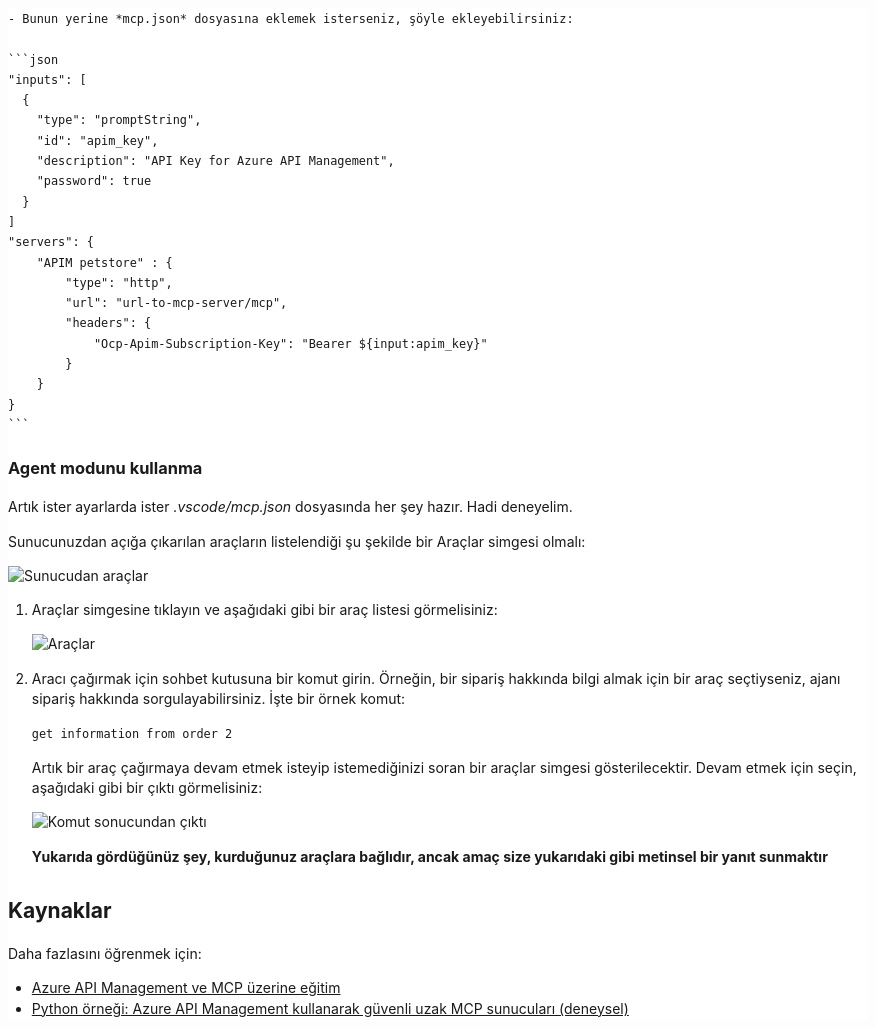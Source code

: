     - Bunun yerine *mcp.json* dosyasına eklemek isterseniz, şöyle ekleyebilirsiniz:

    ```json
    "inputs": [
      {
        "type": "promptString",
        "id": "apim_key",
        "description": "API Key for Azure API Management",
        "password": true
      }
    ]
    "servers": {
        "APIM petstore" : {
            "type": "http",
            "url": "url-to-mcp-server/mcp",
            "headers": {
                "Ocp-Apim-Subscription-Key": "Bearer ${input:apim_key}"
            }
        }
    }
    ```

### Agent modunu kullanma

Artık ister ayarlarda ister *.vscode/mcp.json* dosyasında her şey hazır. Hadi deneyelim.

Sunucunuzdan açığa çıkarılan araçların listelendiği şu şekilde bir Araçlar simgesi olmalı:

![Sunucudan araçlar](https://learn.microsoft.com/en-us/azure/api-management/media/export-rest-mcp-server/tools-button-visual-studio-code.png)

1. Araçlar simgesine tıklayın ve aşağıdaki gibi bir araç listesi görmelisiniz:

    ![Araçlar](https://learn.microsoft.com/en-us/azure/api-management/media/export-rest-mcp-server/select-tools-visual-studio-code.png)

1. Aracı çağırmak için sohbet kutusuna bir komut girin. Örneğin, bir sipariş hakkında bilgi almak için bir araç seçtiyseniz, ajanı sipariş hakkında sorgulayabilirsiniz. İşte bir örnek komut:

    ```text
    get information from order 2
    ```

    Artık bir araç çağırmaya devam etmek isteyip istemediğinizi soran bir araçlar simgesi gösterilecektir. Devam etmek için seçin, aşağıdaki gibi bir çıktı görmelisiniz:

    ![Komut sonucundan çıktı](https://learn.microsoft.com/en-us/azure/api-management/media/export-rest-mcp-server/chat-results-visual-studio-code.png)

    **Yukarıda gördüğünüz şey, kurduğunuz araçlara bağlıdır, ancak amaç size yukarıdaki gibi metinsel bir yanıt sunmaktır**

## Kaynaklar

Daha fazlasını öğrenmek için:

- [Azure API Management ve MCP üzerine eğitim](https://learn.microsoft.com/en-us/azure/api-management/export-rest-mcp-server)
- [Python örneği: Azure API Management kullanarak güvenli uzak MCP sunucuları (deneysel)](https://github.com/Azure-Samples/remote-mcp-apim-functions-python)

